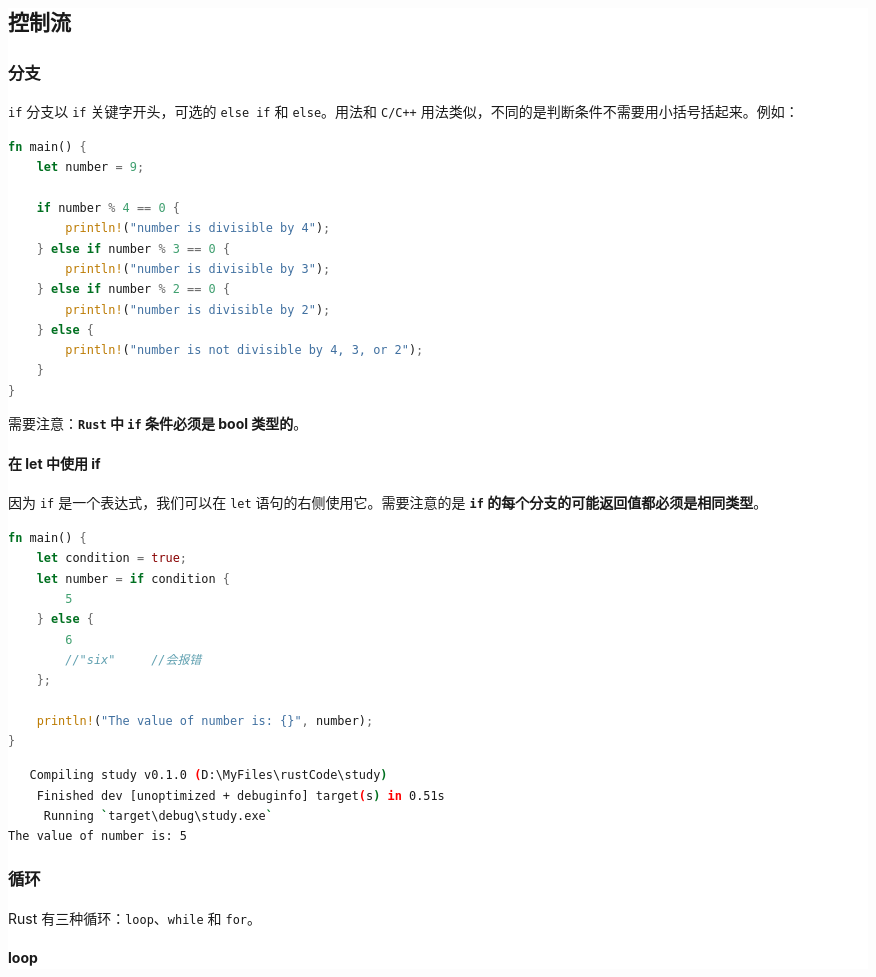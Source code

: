 ## 控制流

### 分支

`if` 分支以 `if` 关键字开头，可选的 `else if` 和 `else`。用法和 `C/C++` 用法类似，不同的是判断条件不需要用小括号括起来。例如：

```rust
fn main() {
    let number = 9;

    if number % 4 == 0 {
        println!("number is divisible by 4");
    } else if number % 3 == 0 {
        println!("number is divisible by 3");
    } else if number % 2 == 0 {
        println!("number is divisible by 2");
    } else {
        println!("number is not divisible by 4, 3, or 2");
    }
}
```

需要注意：**`Rust` 中 `if` 条件必须是 bool 类型的**。

#### 在 let 中使用 if

因为 `if` 是一个表达式，我们可以在 `let` 语句的右侧使用它。需要注意的是 **`if` 的每个分支的可能返回值都必须是相同类型**。

```rust
fn main() {
    let condition = true;
    let number = if condition {
        5
    } else {
        6
        //"six"		//会报错
    };

    println!("The value of number is: {}", number);
}
```

```bash
   Compiling study v0.1.0 (D:\MyFiles\rustCode\study)
    Finished dev [unoptimized + debuginfo] target(s) in 0.51s
     Running `target\debug\study.exe`
The value of number is: 5
```

### 循环

Rust 有三种循环：`loop`、`while` 和 `for`。

#### loop
